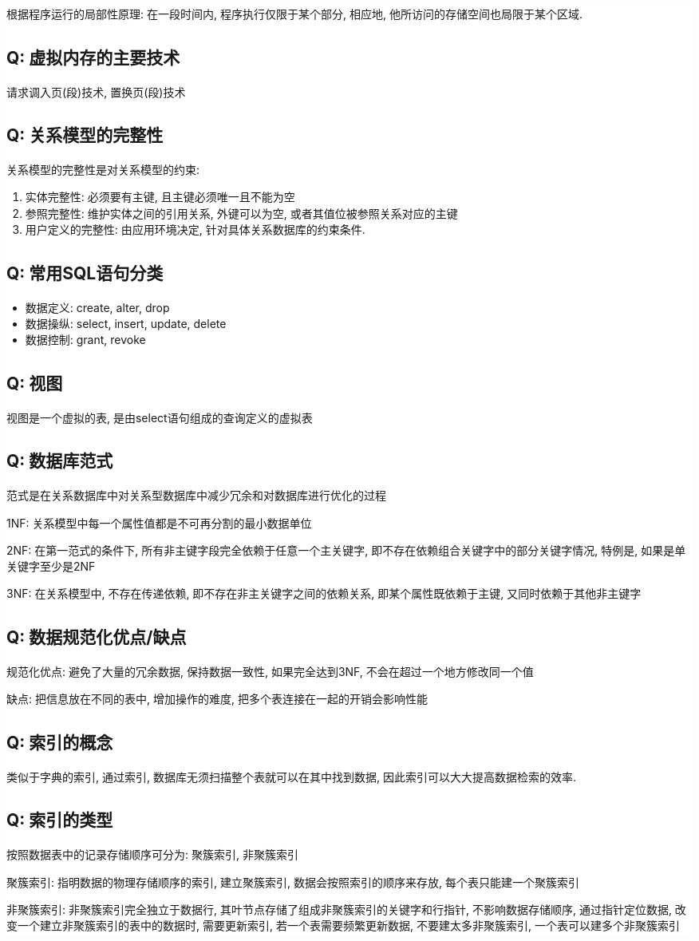 根据程序运行的局部性原理: 在一段时间内, 程序执行仅限于某个部分, 相应地, 他所访问的存储空间也局限于某个区域.

## Q: 虚拟内存的主要技术

请求调入页(段)技术, 置换页(段)技术

## Q: 关系模型的完整性

关系模型的完整性是对关系模型的约束:

1. 实体完整性: 必须要有主键, 且主键必须唯一且不能为空
2. 参照完整性: 维护实体之间的引用关系, 外键可以为空, 或者其值位被参照关系对应的主键
3. 用户定义的完整性: 由应用环境决定, 针对具体关系数据库的约束条件.

## Q: 常用SQL语句分类

- 数据定义: create, alter, drop
- 数据操纵: select, insert, update, delete
- 数据控制: grant, revoke

## Q: 视图

视图是一个虚拟的表, 是由select语句组成的查询定义的虚拟表

## Q: 数据库范式

范式是在关系数据库中对关系型数据库中减少冗余和对数据库进行优化的过程

1NF: 关系模型中每一个属性值都是不可再分割的最小数据单位

2NF: 在第一范式的条件下, 所有非主键字段完全依赖于任意一个主关键字, 即不存在依赖组合关键字中的部分关键字情况, 特例是, 如果是单关键字至少是2NF

3NF: 在关系模型中, 不存在传递依赖, 即不存在非主关键字之间的依赖关系, 即某个属性既依赖于主键, 又同时依赖于其他非主键字

## Q: 数据规范化优点/缺点

规范化优点: 避免了大量的冗余数据, 保持数据一致性, 如果完全达到3NF, 不会在超过一个地方修改同一个值

缺点: 把信息放在不同的表中, 增加操作的难度, 把多个表连接在一起的开销会影响性能

## Q: 索引的概念

类似于字典的索引, 通过索引, 数据库无须扫描整个表就可以在其中找到数据, 因此索引可以大大提高数据检索的效率.

## Q: 索引的类型

按照数据表中的记录存储顺序可分为: 聚簇索引, 非聚簇索引

聚簇索引: 指明数据的物理存储顺序的索引, 建立聚簇索引, 数据会按照索引的顺序来存放, 每个表只能建一个聚簇索引

非聚簇索引: 非聚簇索引完全独立于数据行, 其叶节点存储了组成非聚簇索引的关键字和行指针, 不影响数据存储顺序, 通过指针定位数据, 改变一个建立非聚簇索引的表中的数据时, 需要更新索引, 若一个表需要频繁更新数据, 不要建太多非聚簇索引, 一个表可以建多个非聚簇索引
